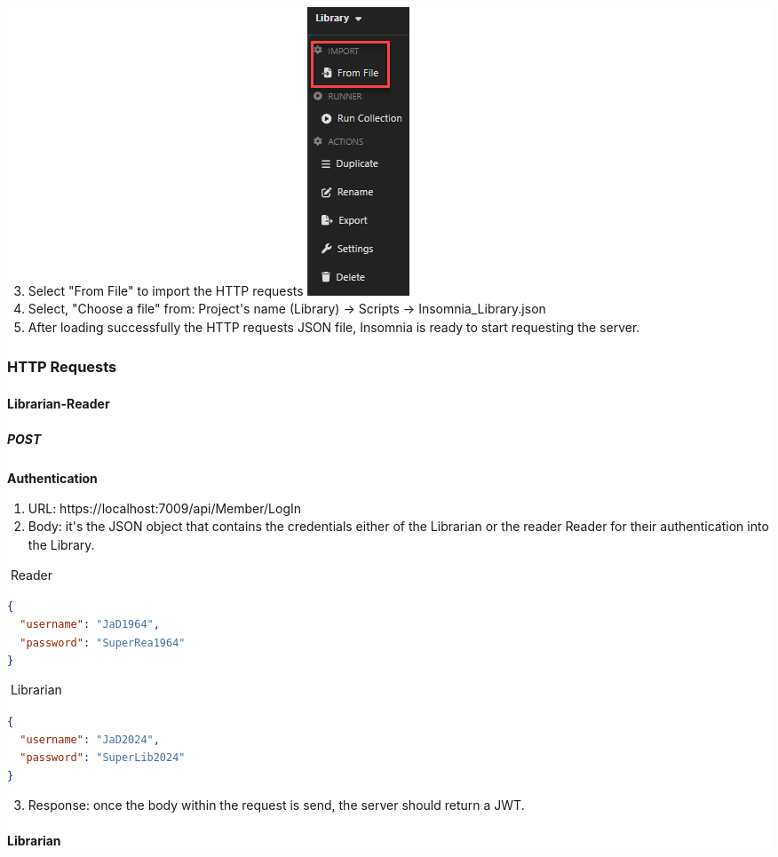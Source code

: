 3. Select "From File" to import the HTTP requests ![From File](https://github.com/MAC293/Library/blob/improvement/Resources/From%20File.png?raw=true)
4. Select, "Choose a file" from: Project's name (Library) → Scripts → Insomnia_Library.json
5. After loading successfully the HTTP requests JSON file, Insomnia is ready to start requesting the server.

### HTTP Requests

#### Librarian-Reader

##### POST

**Authentication**

1. URL: https://localhost:7009/api/Member/LogIn
2. Body: it's the JSON object that contains the credentials either of the Librarian or the reader Reader for their authentication into the Library.

​	Reader

```json
{ 
  "username": "JaD1964",
  "password": "SuperRea1964"
}
```

​	Librarian

```json
{
  "username": "JaD2024",
  "password": "SuperLib2024"
}
```

3. Response: once the body within the request is send, the server should return a JWT.

#### Librarian
